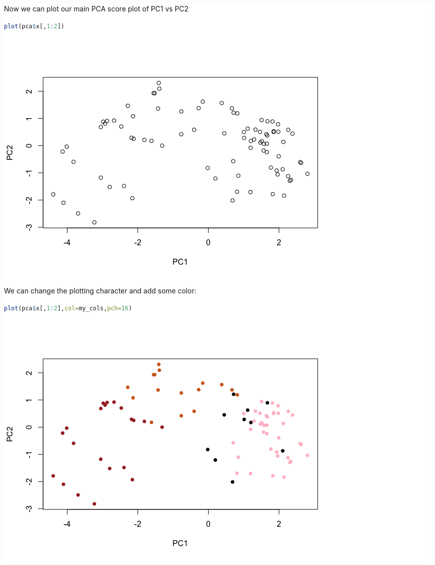 Now we can plot our main PCA score plot of PC1 vs PC2

``` r
plot(pca$x[,1:2])
```

![](Lab-9_files/figure-commonmark/unnamed-chunk-23-1.png)

We can change the plotting character and add some color:

``` r
plot(pca$x[,1:2],col=my_cols,pch=16)
```

![](Lab-9_files/figure-commonmark/unnamed-chunk-24-1.png)

